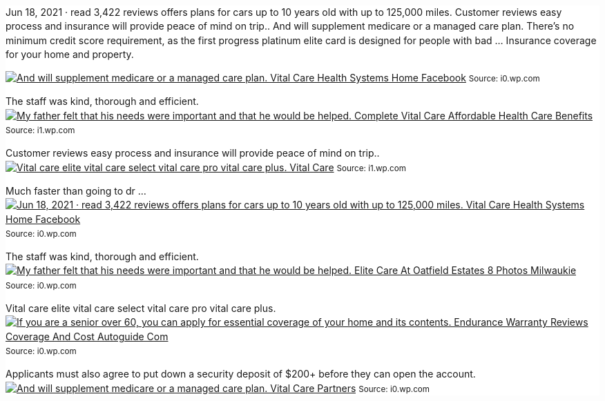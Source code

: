 Jun 18, 2021 · read 3,422 reviews offers plans for cars up to 10 years old with up to 125,000 miles. Customer reviews easy process and insurance will provide peace of mind on trip.. And will supplement medicare or a managed care plan. There’s no minimum credit score requirement, as the first progress platinum elite card is designed for people with bad … Insurance coverage for your home and property.

[![And will supplement medicare or a managed care plan. Vital Care Health Systems Home Facebook](https://i1.wp.com/encrypted-tbn0.gstatic.com/images?q=tbn:ANd9GcQksFkix5qOkzT14cf50SsdHYwbIwcBM7baJg&amp;usqp=CAU "Vital Care Health Systems Home Facebook")](https://i0.wp.com/lookaside.fbsbx.com/lookaside/crawler/media/?media_id=529860527172218)
<small>Source: i0.wp.com</small>

The staff was kind, thorough and efficient.
[![My father felt that his needs were important and that he would be helped. Complete Vital Care Affordable Health Care Benefits](https://i1.wp.com/encrypted-tbn0.gstatic.com/images?q=tbn:ANd9GcSz1Nb-plDiMzwx_413A-XXf7PXMNu0lQtJrw&amp;usqp=CAU "Complete Vital Care Affordable Health Care Benefits")](https://i1.wp.com/completevitalcare.com/wp-content/uploads/2020/06/pharmacy-770x524.jpg)
<small>Source: i1.wp.com</small>

Customer reviews easy process and insurance will provide peace of mind on trip..
[![Vital care elite vital care select vital care pro vital care plus. Vital Care](https://i0.wp.com/encrypted-tbn0.gstatic.com/images?q=tbn:ANd9GcSYhirsss1Ac0reoco4DUPsOFXGhCCDTA2IZaSK23j3DDft5tD_ne2nlxwrkTBZQiVKOBc&amp;usqp=CAU "Vital Care")](https://i1.wp.com/vitalcareone.com/images/iphonex2.png)
<small>Source: i1.wp.com</small>

Much faster than going to dr …
[![Jun 18, 2021 · read 3,422 reviews offers plans for cars up to 10 years old with up to 125,000 miles. Vital Care Health Systems Home Facebook](https://i0.wp.com/encrypted-tbn0.gstatic.com/images?q=tbn:ANd9GcQNxoMqC-d06nTNflfkhl8h4GLcDdyXQ2mLzA&amp;usqp=CAU "Vital Care Health Systems Home Facebook")](https://i0.wp.com/lookaside.fbsbx.com/lookaside/crawler/media/?media_id=1978234529138740)
<small>Source: i0.wp.com</small>

The staff was kind, thorough and efficient.
[![My father felt that his needs were important and that he would be helped. Elite Care At Oatfield Estates 8 Photos Milwaukie](https://i0.wp.com/encrypted-tbn0.gstatic.com/images?q=tbn:ANd9GcTo0McftdciqUa3dn4zlmxBw-2QT_G0TRbvMw&amp;usqp=CAU "Elite Care At Oatfield Estates 8 Photos Milwaukie")](https://i0.wp.com/d13iq96prksfh0.cloudfront.net/cdn/photos/298574/730x450%23.png)
<small>Source: i0.wp.com</small>

Vital care elite vital care select vital care pro vital care plus.
[![If you are a senior over 60, you can apply for essential coverage of your home and its contents. Endurance Warranty Reviews Coverage And Cost Autoguide Com](https://i0.wp.com/encrypted-tbn0.gstatic.com/images?q=tbn:ANd9GcQ8mf4RRSXVnQBKb74llt-EmrcZZlSdorAw7w&amp;usqp=CAU "Endurance Warranty Reviews Coverage And Cost Autoguide Com")](https://i0.wp.com/www.autoguide.com/blog/wp-content/uploads/2020/05/endurance-auto-warranty_Adobe-Stock-%C2%A9-Kawee.jpeg)
<small>Source: i0.wp.com</small>

Applicants must also agree to put down a security deposit of $200+ before they can open the account.
[![And will supplement medicare or a managed care plan. Vital Care Partners](https://i1.wp.com/encrypted-tbn0.gstatic.com/images?q=tbn:ANd9GcS1ZKUMIRG9FiIvv3aXr4URCbZgZF3Gyiyhnj-fY0h06uFb-Q9OtYd3ksykKcNP5SrvdmA&amp;usqp=CAU "Vital Care Partners")](https://i0.wp.com/images.squarespace-cdn.com/content/v1/5ca8bb10c46f6d5f6eedb539/1559603354016-8RGMMJC5XOHIQIGRZ8PK/VCP-logo_-horizontal-tagline_480px.png)
<small>Source: i0.wp.com</small>
